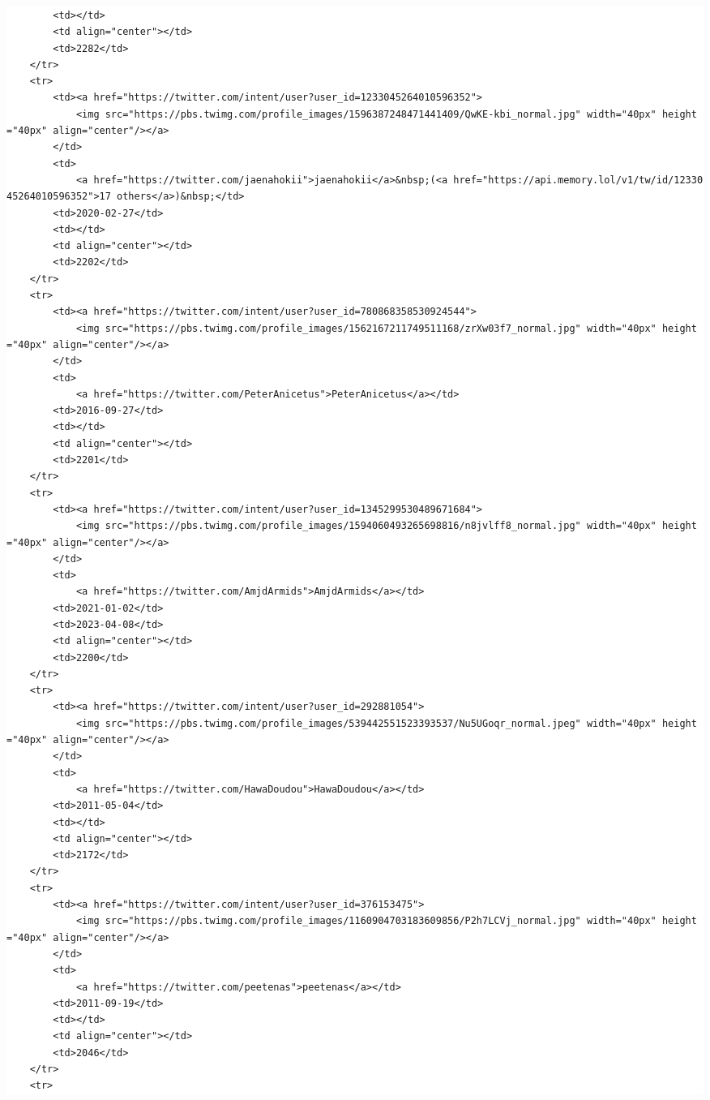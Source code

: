             <td></td>
            <td align="center"></td>
            <td>2282</td>
        </tr>
        <tr>
            <td><a href="https://twitter.com/intent/user?user_id=1233045264010596352">
                <img src="https://pbs.twimg.com/profile_images/1596387248471441409/QwKE-kbi_normal.jpg" width="40px" height="40px" align="center"/></a>
            </td>
            <td>
                <a href="https://twitter.com/jaenahokii">jaenahokii</a>&nbsp;(<a href="https://api.memory.lol/v1/tw/id/1233045264010596352">17 others</a>)&nbsp;</td>
            <td>2020-02-27</td>
            <td></td>
            <td align="center"></td>
            <td>2202</td>
        </tr>
        <tr>
            <td><a href="https://twitter.com/intent/user?user_id=780868358530924544">
                <img src="https://pbs.twimg.com/profile_images/1562167211749511168/zrXw03f7_normal.jpg" width="40px" height="40px" align="center"/></a>
            </td>
            <td>
                <a href="https://twitter.com/PeterAnicetus">PeterAnicetus</a></td>
            <td>2016-09-27</td>
            <td></td>
            <td align="center"></td>
            <td>2201</td>
        </tr>
        <tr>
            <td><a href="https://twitter.com/intent/user?user_id=1345299530489671684">
                <img src="https://pbs.twimg.com/profile_images/1594060493265698816/n8jvlff8_normal.jpg" width="40px" height="40px" align="center"/></a>
            </td>
            <td>
                <a href="https://twitter.com/AmjdArmids">AmjdArmids</a></td>
            <td>2021-01-02</td>
            <td>2023-04-08</td>
            <td align="center"></td>
            <td>2200</td>
        </tr>
        <tr>
            <td><a href="https://twitter.com/intent/user?user_id=292881054">
                <img src="https://pbs.twimg.com/profile_images/539442551523393537/Nu5UGoqr_normal.jpeg" width="40px" height="40px" align="center"/></a>
            </td>
            <td>
                <a href="https://twitter.com/HawaDoudou">HawaDoudou</a></td>
            <td>2011-05-04</td>
            <td></td>
            <td align="center"></td>
            <td>2172</td>
        </tr>
        <tr>
            <td><a href="https://twitter.com/intent/user?user_id=376153475">
                <img src="https://pbs.twimg.com/profile_images/1160904703183609856/P2h7LCVj_normal.jpg" width="40px" height="40px" align="center"/></a>
            </td>
            <td>
                <a href="https://twitter.com/peetenas">peetenas</a></td>
            <td>2011-09-19</td>
            <td></td>
            <td align="center"></td>
            <td>2046</td>
        </tr>
        <tr>